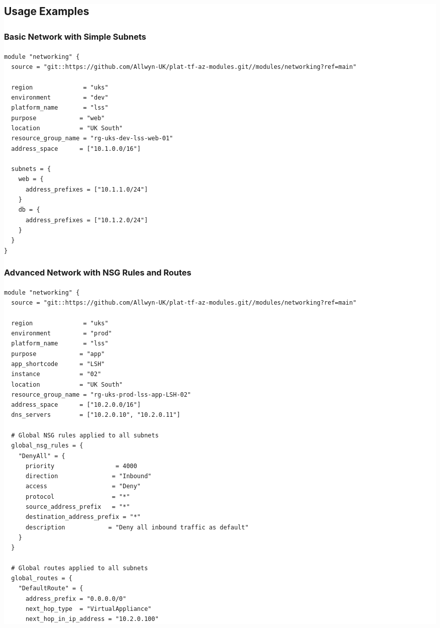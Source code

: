 ## Usage Examples

### Basic Network with Simple Subnets

```hcl
module "networking" {
  source = "git::https://github.com/Allwyn-UK/plat-tf-az-modules.git//modules/networking?ref=main"

  region              = "uks"
  environment         = "dev"
  platform_name       = "lss"
  purpose            = "web"
  location           = "UK South"
  resource_group_name = "rg-uks-dev-lss-web-01"
  address_space      = ["10.1.0.0/16"]

  subnets = {
    web = {
      address_prefixes = ["10.1.1.0/24"]
    }
    db = {
      address_prefixes = ["10.1.2.0/24"]
    }
  }
}
```

### Advanced Network with NSG Rules and Routes

```hcl
module "networking" {
  source = "git::https://github.com/Allwyn-UK/plat-tf-az-modules.git//modules/networking?ref=main"

  region              = "uks"
  environment         = "prod"
  platform_name       = "lss"
  purpose            = "app"
  app_shortcode      = "LSH"
  instance           = "02"
  location           = "UK South"
  resource_group_name = "rg-uks-prod-lss-app-LSH-02"
  address_space      = ["10.2.0.0/16"]
  dns_servers        = ["10.2.0.10", "10.2.0.11"]

  # Global NSG rules applied to all subnets
  global_nsg_rules = {
    "DenyAll" = {
      priority                 = 4000
      direction               = "Inbound"
      access                  = "Deny"
      protocol                = "*"
      source_address_prefix   = "*"
      destination_address_prefix = "*"
      description            = "Deny all inbound traffic as default"
    }
  }

  # Global routes applied to all subnets
  global_routes = {
    "DefaultRoute" = {
      address_prefix = "0.0.0.0/0"
      next_hop_type  = "VirtualAppliance"
      next_hop_in_ip_address = "10.2.0.100"
```